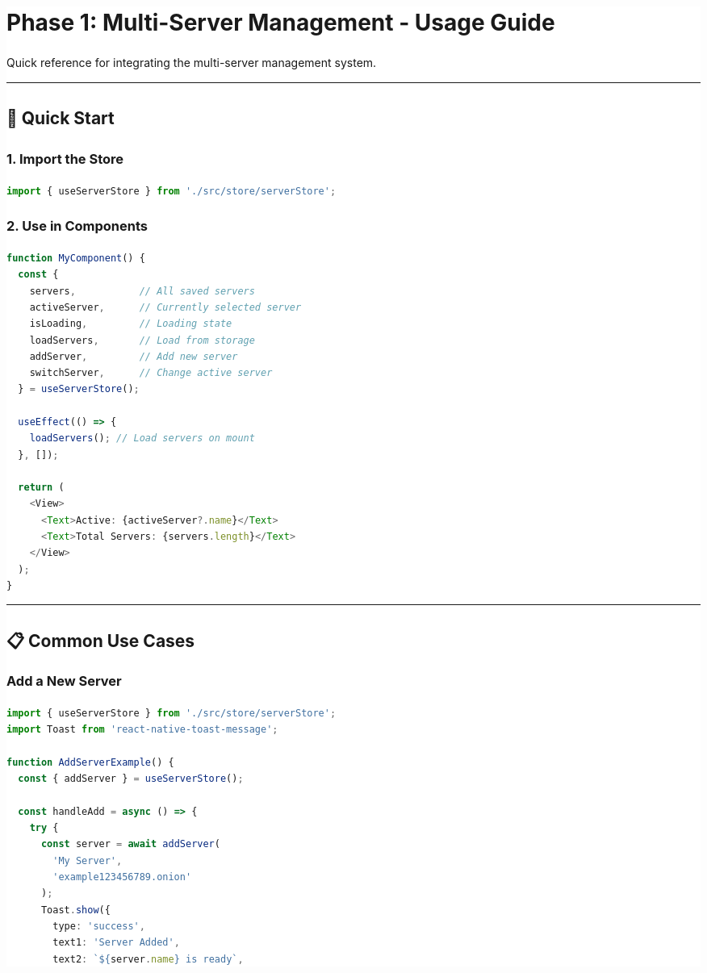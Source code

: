 # Phase 1: Multi-Server Management - Usage Guide

Quick reference for integrating the multi-server management system.

---

## 🚀 Quick Start

### 1. Import the Store

```typescript
import { useServerStore } from './src/store/serverStore';
```

### 2. Use in Components

```typescript
function MyComponent() {
  const {
    servers,           // All saved servers
    activeServer,      // Currently selected server
    isLoading,         // Loading state
    loadServers,       // Load from storage
    addServer,         // Add new server
    switchServer,      // Change active server
  } = useServerStore();

  useEffect(() => {
    loadServers(); // Load servers on mount
  }, []);

  return (
    <View>
      <Text>Active: {activeServer?.name}</Text>
      <Text>Total Servers: {servers.length}</Text>
    </View>
  );
}
```

---

## 📋 Common Use Cases

### Add a New Server

```typescript
import { useServerStore } from './src/store/serverStore';
import Toast from 'react-native-toast-message';

function AddServerExample() {
  const { addServer } = useServerStore();

  const handleAdd = async () => {
    try {
      const server = await addServer(
        'My Server',
        'example123456789.onion'
      );
      Toast.show({
        type: 'success',
        text1: 'Server Added',
        text2: `${server.name} is ready`,
```